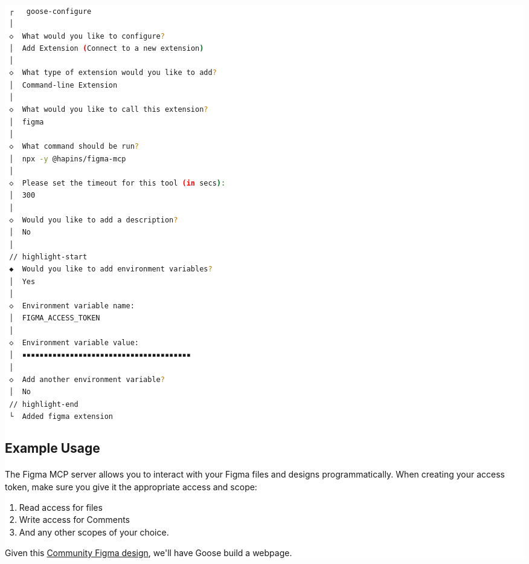    ```sh
    ┌   goose-configure 
    │
    ◇  What would you like to configure?
    │  Add Extension (Connect to a new extension) 
    │
    ◇  What type of extension would you like to add?
    │  Command-line Extension 
    │
    ◇  What would you like to call this extension?
    │  figma
    │
    ◇  What command should be run?
    │  npx -y @hapins/figma-mcp
    │
    ◇  Please set the timeout for this tool (in secs):
    │  300
    │
    ◇  Would you like to add a description?
    │  No
    │
    // highlight-start
    ◆  Would you like to add environment variables?
    │  Yes 
    │
    ◇  Environment variable name:
    │  FIGMA_ACCESS_TOKEN
    │
    ◇  Environment variable value:
    │  ▪▪▪▪▪▪▪▪▪▪▪▪▪▪▪▪▪▪▪▪▪▪▪▪▪▪▪▪▪▪▪▪▪▪▪▪▪▪▪
    │
    ◇  Add another environment variable?
    │  No 
    // highlight-end
    └  Added figma extension
  ```  

  </TabItem>
</Tabs>

## Example Usage

The Figma MCP server allows you to interact with your Figma files and designs programmatically. When creating your access token, make sure you give it the appropriate access and scope:

1. Read access for files
2. Write access for Comments
3. And any other scopes of your choice.

Given this [Community Figma design](https://www.figma.com/community/file/1037030891378807455), we'll have Goose build a webpage.
